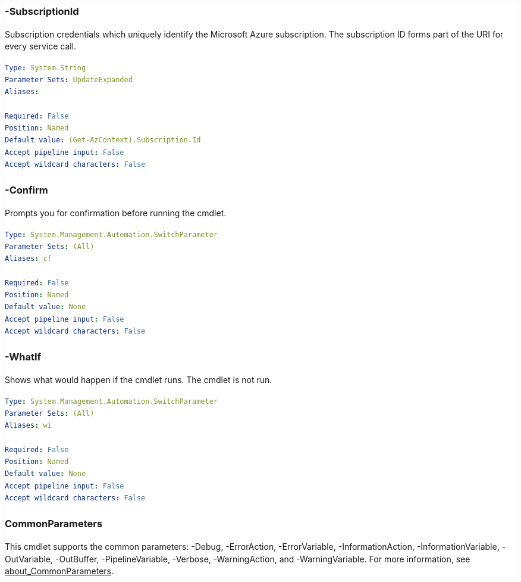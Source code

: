 ### -SubscriptionId
Subscription credentials which uniquely identify the Microsoft Azure subscription.
The subscription ID forms part of the URI for every service call.

```yaml
Type: System.String
Parameter Sets: UpdateExpanded
Aliases:

Required: False
Position: Named
Default value: (Get-AzContext).Subscription.Id
Accept pipeline input: False
Accept wildcard characters: False
```

### -Confirm
Prompts you for confirmation before running the cmdlet.

```yaml
Type: System.Management.Automation.SwitchParameter
Parameter Sets: (All)
Aliases: cf

Required: False
Position: Named
Default value: None
Accept pipeline input: False
Accept wildcard characters: False
```

### -WhatIf
Shows what would happen if the cmdlet runs.
The cmdlet is not run.

```yaml
Type: System.Management.Automation.SwitchParameter
Parameter Sets: (All)
Aliases: wi

Required: False
Position: Named
Default value: None
Accept pipeline input: False
Accept wildcard characters: False
```

### CommonParameters
This cmdlet supports the common parameters: -Debug, -ErrorAction, -ErrorVariable, -InformationAction, -InformationVariable, -OutVariable, -OutBuffer, -PipelineVariable, -Verbose, -WarningAction, and -WarningVariable. For more information, see [about_CommonParameters](http://go.microsoft.com/fwlink/?LinkID=113216).
